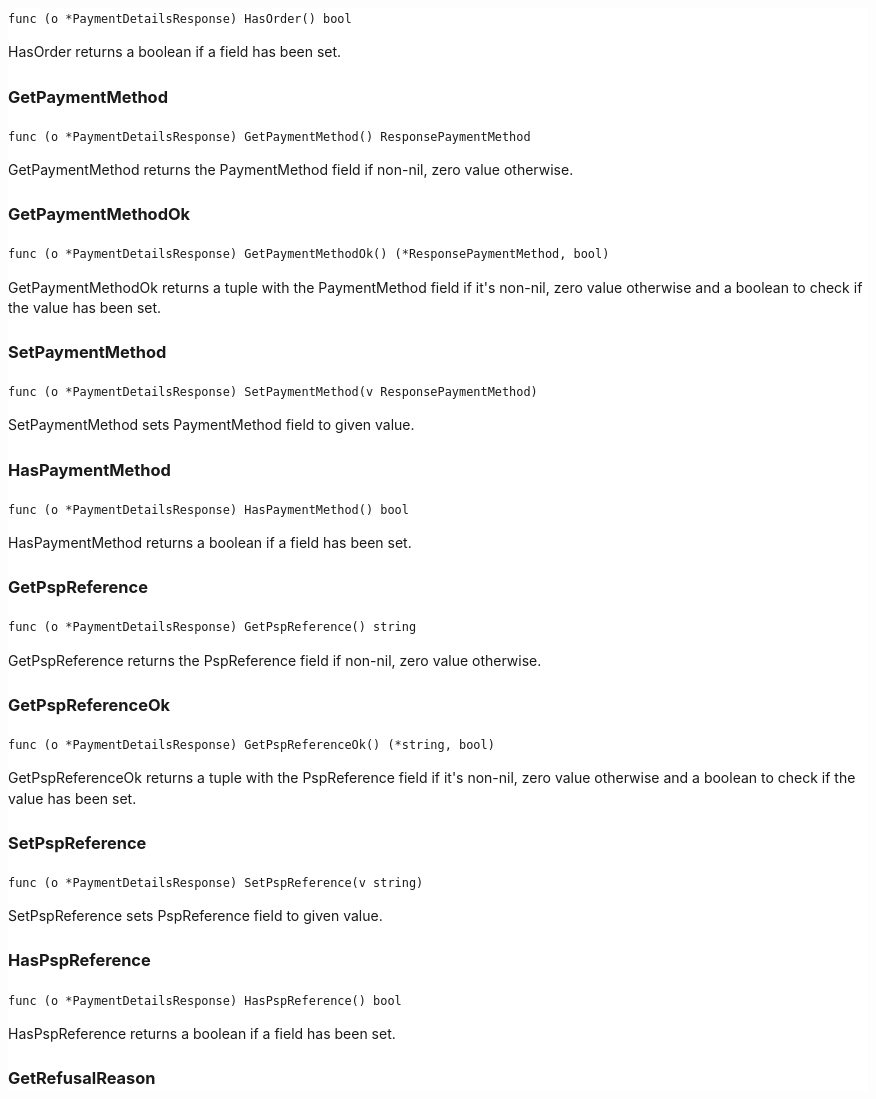`func (o *PaymentDetailsResponse) HasOrder() bool`

HasOrder returns a boolean if a field has been set.

### GetPaymentMethod

`func (o *PaymentDetailsResponse) GetPaymentMethod() ResponsePaymentMethod`

GetPaymentMethod returns the PaymentMethod field if non-nil, zero value otherwise.

### GetPaymentMethodOk

`func (o *PaymentDetailsResponse) GetPaymentMethodOk() (*ResponsePaymentMethod, bool)`

GetPaymentMethodOk returns a tuple with the PaymentMethod field if it's non-nil, zero value otherwise
and a boolean to check if the value has been set.

### SetPaymentMethod

`func (o *PaymentDetailsResponse) SetPaymentMethod(v ResponsePaymentMethod)`

SetPaymentMethod sets PaymentMethod field to given value.

### HasPaymentMethod

`func (o *PaymentDetailsResponse) HasPaymentMethod() bool`

HasPaymentMethod returns a boolean if a field has been set.

### GetPspReference

`func (o *PaymentDetailsResponse) GetPspReference() string`

GetPspReference returns the PspReference field if non-nil, zero value otherwise.

### GetPspReferenceOk

`func (o *PaymentDetailsResponse) GetPspReferenceOk() (*string, bool)`

GetPspReferenceOk returns a tuple with the PspReference field if it's non-nil, zero value otherwise
and a boolean to check if the value has been set.

### SetPspReference

`func (o *PaymentDetailsResponse) SetPspReference(v string)`

SetPspReference sets PspReference field to given value.

### HasPspReference

`func (o *PaymentDetailsResponse) HasPspReference() bool`

HasPspReference returns a boolean if a field has been set.

### GetRefusalReason

